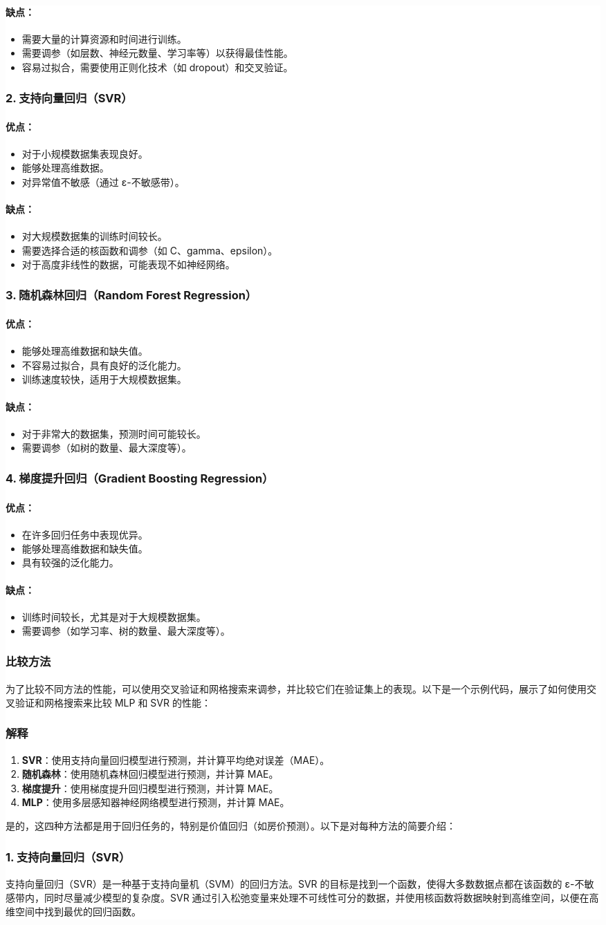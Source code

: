 #### 缺点：
- 需要大量的计算资源和时间进行训练。
- 需要调参（如层数、神经元数量、学习率等）以获得最佳性能。
- 容易过拟合，需要使用正则化技术（如 dropout）和交叉验证。

### 2. 支持向量回归（SVR）
#### 优点：
- 对于小规模数据集表现良好。
- 能够处理高维数据。
- 对异常值不敏感（通过 ε-不敏感带）。

#### 缺点：
- 对大规模数据集的训练时间较长。
- 需要选择合适的核函数和调参（如 C、gamma、epsilon）。
- 对于高度非线性的数据，可能表现不如神经网络。

### 3. 随机森林回归（Random Forest Regression）
#### 优点：
- 能够处理高维数据和缺失值。
- 不容易过拟合，具有良好的泛化能力。
- 训练速度较快，适用于大规模数据集。

#### 缺点：
- 对于非常大的数据集，预测时间可能较长。
- 需要调参（如树的数量、最大深度等）。

### 4. 梯度提升回归（Gradient Boosting Regression）
#### 优点：
- 在许多回归任务中表现优异。
- 能够处理高维数据和缺失值。
- 具有较强的泛化能力。

#### 缺点：
- 训练时间较长，尤其是对于大规模数据集。
- 需要调参（如学习率、树的数量、最大深度等）。

### 比较方法
为了比较不同方法的性能，可以使用交叉验证和网格搜索来调参，并比较它们在验证集上的表现。以下是一个示例代码，展示了如何使用交叉验证和网格搜索来比较 MLP 和 SVR 的性能：


### 解释
1. **SVR**：使用支持向量回归模型进行预测，并计算平均绝对误差（MAE）。
2. **随机森林**：使用随机森林回归模型进行预测，并计算 MAE。
3. **梯度提升**：使用梯度提升回归模型进行预测，并计算 MAE。
4. **MLP**：使用多层感知器神经网络模型进行预测，并计算 MAE。

是的，这四种方法都是用于回归任务的，特别是价值回归（如房价预测）。以下是对每种方法的简要介绍：

### 1. 支持向量回归（SVR）
支持向量回归（SVR）是一种基于支持向量机（SVM）的回归方法。SVR 的目标是找到一个函数，使得大多数数据点都在该函数的 ε-不敏感带内，同时尽量减少模型的复杂度。SVR 通过引入松弛变量来处理不可线性可分的数据，并使用核函数将数据映射到高维空间，以便在高维空间中找到最优的回归函数。
